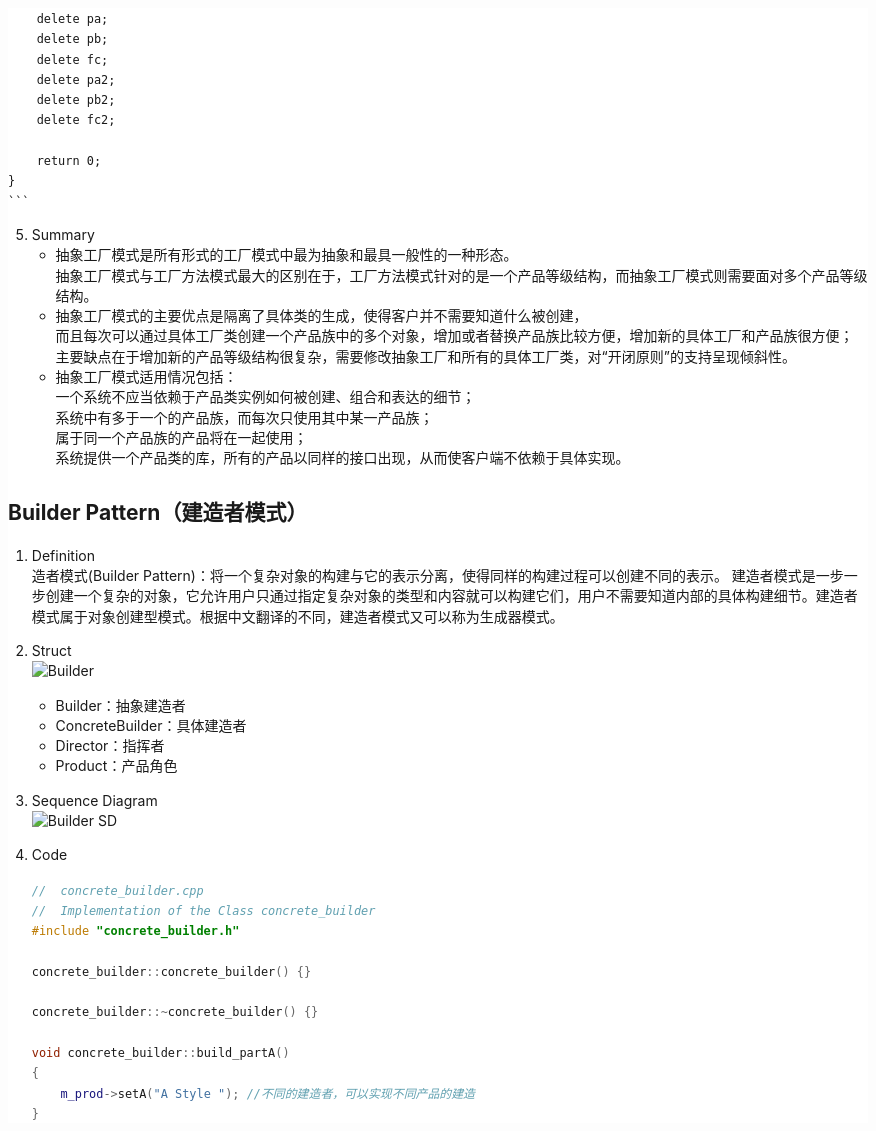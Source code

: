 		delete pa;
		delete pb;
		delete fc;
		delete pa2;
		delete pb2;
		delete fc2;

		return 0;
	}
	```
5.	Summary  
	*	抽象工厂模式是所有形式的工厂模式中最为抽象和最具一般性的一种形态。  
		抽象工厂模式与工厂方法模式最大的区别在于，工厂方法模式针对的是一个产品等级结构，而抽象工厂模式则需要面对多个产品等级结构。
	*	抽象工厂模式的主要优点是隔离了具体类的生成，使得客户并不需要知道什么被创建，  
		而且每次可以通过具体工厂类创建一个产品族中的多个对象，增加或者替换产品族比较方便，增加新的具体工厂和产品族很方便；  
		主要缺点在于增加新的产品等级结构很复杂，需要修改抽象工厂和所有的具体工厂类，对“开闭原则”的支持呈现倾斜性。
	*	抽象工厂模式适用情况包括：  
		一个系统不应当依赖于产品类实例如何被创建、组合和表达的细节；  
		系统中有多于一个的产品族，而每次只使用其中某一产品族；  
		属于同一个产品族的产品将在一起使用；  
		系统提供一个产品类的库，所有的产品以同样的接口出现，从而使客户端不依赖于具体实现。  


## Builder Pattern（建造者模式） ##
1.	Definition  
	造者模式(Builder Pattern)：将一个复杂对象的构建与它的表示分离，使得同样的构建过程可以创建不同的表示。
	建造者模式是一步一步创建一个复杂的对象，它允许用户只通过指定复杂对象的类型和内容就可以构建它们，用户不需要知道内部的具体构建细节。建造者模式属于对象创建型模式。根据中文翻译的不同，建造者模式又可以称为生成器模式。  

2.	Struct  
	![Builder](https://github.com/mxHoward/learning/blob/img/img/design_patterns/Builder.jpg)
	*	Builder：抽象建造者
	*	ConcreteBuilder：具体建造者
	*	Director：指挥者
	*	Product：产品角色  

3.	Sequence Diagram  
	![Builder SD](https://github.com/mxHoward/learning/blob/img/img/design_patterns/seq_Builder.jpg)  

4.	Code
	```c++
	//  concrete_builder.cpp
	//  Implementation of the Class concrete_builder
	#include "concrete_builder.h"

	concrete_builder::concrete_builder() {}

	concrete_builder::~concrete_builder() {}

	void concrete_builder::build_partA()
	{
		m_prod->setA("A Style "); //不同的建造者，可以实现不同产品的建造  
	}
